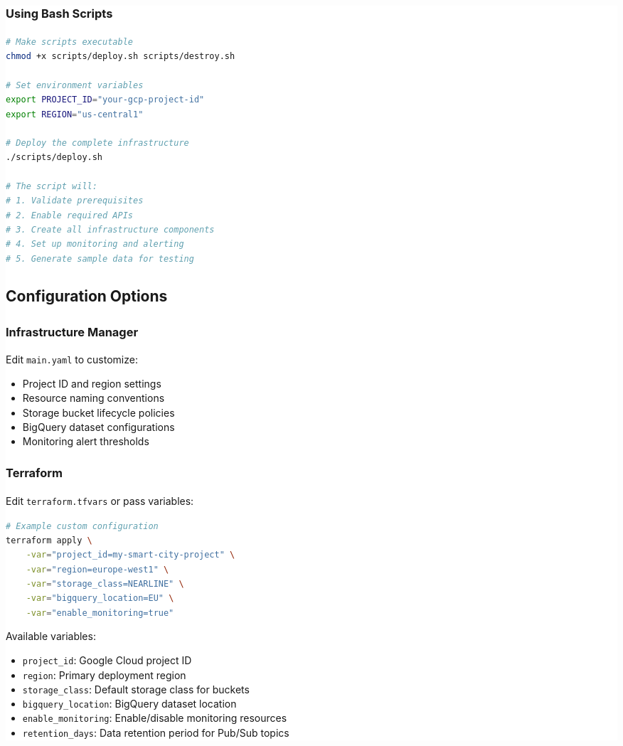 ### Using Bash Scripts

```bash
# Make scripts executable
chmod +x scripts/deploy.sh scripts/destroy.sh

# Set environment variables
export PROJECT_ID="your-gcp-project-id"
export REGION="us-central1"

# Deploy the complete infrastructure
./scripts/deploy.sh

# The script will:
# 1. Validate prerequisites
# 2. Enable required APIs
# 3. Create all infrastructure components
# 4. Set up monitoring and alerting
# 5. Generate sample data for testing
```

## Configuration Options

### Infrastructure Manager

Edit `main.yaml` to customize:

- Project ID and region settings
- Resource naming conventions
- Storage bucket lifecycle policies
- BigQuery dataset configurations
- Monitoring alert thresholds

### Terraform

Edit `terraform.tfvars` or pass variables:

```bash
# Example custom configuration
terraform apply \
    -var="project_id=my-smart-city-project" \
    -var="region=europe-west1" \
    -var="storage_class=NEARLINE" \
    -var="bigquery_location=EU" \
    -var="enable_monitoring=true"
```

Available variables:
- `project_id`: Google Cloud project ID
- `region`: Primary deployment region
- `storage_class`: Default storage class for buckets
- `bigquery_location`: BigQuery dataset location
- `enable_monitoring`: Enable/disable monitoring resources
- `retention_days`: Data retention period for Pub/Sub topics
